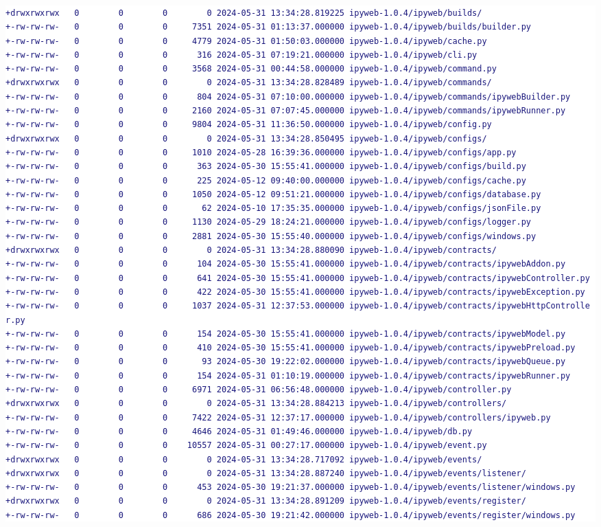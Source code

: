 ```diff
+drwxrwxrwx   0        0        0        0 2024-05-31 13:34:28.819225 ipyweb-1.0.4/ipyweb/builds/
+-rw-rw-rw-   0        0        0     7351 2024-05-31 01:13:37.000000 ipyweb-1.0.4/ipyweb/builds/builder.py
+-rw-rw-rw-   0        0        0     4779 2024-05-31 01:50:03.000000 ipyweb-1.0.4/ipyweb/cache.py
+-rw-rw-rw-   0        0        0      316 2024-05-31 07:19:21.000000 ipyweb-1.0.4/ipyweb/cli.py
+-rw-rw-rw-   0        0        0     3568 2024-05-31 00:44:58.000000 ipyweb-1.0.4/ipyweb/command.py
+drwxrwxrwx   0        0        0        0 2024-05-31 13:34:28.828489 ipyweb-1.0.4/ipyweb/commands/
+-rw-rw-rw-   0        0        0      804 2024-05-31 07:10:00.000000 ipyweb-1.0.4/ipyweb/commands/ipywebBuilder.py
+-rw-rw-rw-   0        0        0     2160 2024-05-31 07:07:45.000000 ipyweb-1.0.4/ipyweb/commands/ipywebRunner.py
+-rw-rw-rw-   0        0        0     9804 2024-05-31 11:36:50.000000 ipyweb-1.0.4/ipyweb/config.py
+drwxrwxrwx   0        0        0        0 2024-05-31 13:34:28.850495 ipyweb-1.0.4/ipyweb/configs/
+-rw-rw-rw-   0        0        0     1010 2024-05-28 16:39:36.000000 ipyweb-1.0.4/ipyweb/configs/app.py
+-rw-rw-rw-   0        0        0      363 2024-05-30 15:55:41.000000 ipyweb-1.0.4/ipyweb/configs/build.py
+-rw-rw-rw-   0        0        0      225 2024-05-12 09:40:00.000000 ipyweb-1.0.4/ipyweb/configs/cache.py
+-rw-rw-rw-   0        0        0     1050 2024-05-12 09:51:21.000000 ipyweb-1.0.4/ipyweb/configs/database.py
+-rw-rw-rw-   0        0        0       62 2024-05-10 17:35:35.000000 ipyweb-1.0.4/ipyweb/configs/jsonFile.py
+-rw-rw-rw-   0        0        0     1130 2024-05-29 18:24:21.000000 ipyweb-1.0.4/ipyweb/configs/logger.py
+-rw-rw-rw-   0        0        0     2881 2024-05-30 15:55:40.000000 ipyweb-1.0.4/ipyweb/configs/windows.py
+drwxrwxrwx   0        0        0        0 2024-05-31 13:34:28.880090 ipyweb-1.0.4/ipyweb/contracts/
+-rw-rw-rw-   0        0        0      104 2024-05-30 15:55:41.000000 ipyweb-1.0.4/ipyweb/contracts/ipywebAddon.py
+-rw-rw-rw-   0        0        0      641 2024-05-30 15:55:41.000000 ipyweb-1.0.4/ipyweb/contracts/ipywebController.py
+-rw-rw-rw-   0        0        0      422 2024-05-30 15:55:41.000000 ipyweb-1.0.4/ipyweb/contracts/ipywebException.py
+-rw-rw-rw-   0        0        0     1037 2024-05-31 12:37:53.000000 ipyweb-1.0.4/ipyweb/contracts/ipywebHttpController.py
+-rw-rw-rw-   0        0        0      154 2024-05-30 15:55:41.000000 ipyweb-1.0.4/ipyweb/contracts/ipywebModel.py
+-rw-rw-rw-   0        0        0      410 2024-05-30 15:55:41.000000 ipyweb-1.0.4/ipyweb/contracts/ipywebPreload.py
+-rw-rw-rw-   0        0        0       93 2024-05-30 19:22:02.000000 ipyweb-1.0.4/ipyweb/contracts/ipywebQueue.py
+-rw-rw-rw-   0        0        0      154 2024-05-31 01:10:19.000000 ipyweb-1.0.4/ipyweb/contracts/ipywebRunner.py
+-rw-rw-rw-   0        0        0     6971 2024-05-31 06:56:48.000000 ipyweb-1.0.4/ipyweb/controller.py
+drwxrwxrwx   0        0        0        0 2024-05-31 13:34:28.884213 ipyweb-1.0.4/ipyweb/controllers/
+-rw-rw-rw-   0        0        0     7422 2024-05-31 12:37:17.000000 ipyweb-1.0.4/ipyweb/controllers/ipyweb.py
+-rw-rw-rw-   0        0        0     4646 2024-05-31 01:49:46.000000 ipyweb-1.0.4/ipyweb/db.py
+-rw-rw-rw-   0        0        0    10557 2024-05-31 00:27:17.000000 ipyweb-1.0.4/ipyweb/event.py
+drwxrwxrwx   0        0        0        0 2024-05-31 13:34:28.717092 ipyweb-1.0.4/ipyweb/events/
+drwxrwxrwx   0        0        0        0 2024-05-31 13:34:28.887240 ipyweb-1.0.4/ipyweb/events/listener/
+-rw-rw-rw-   0        0        0      453 2024-05-30 19:21:37.000000 ipyweb-1.0.4/ipyweb/events/listener/windows.py
+drwxrwxrwx   0        0        0        0 2024-05-31 13:34:28.891209 ipyweb-1.0.4/ipyweb/events/register/
+-rw-rw-rw-   0        0        0      686 2024-05-30 19:21:42.000000 ipyweb-1.0.4/ipyweb/events/register/windows.py
```